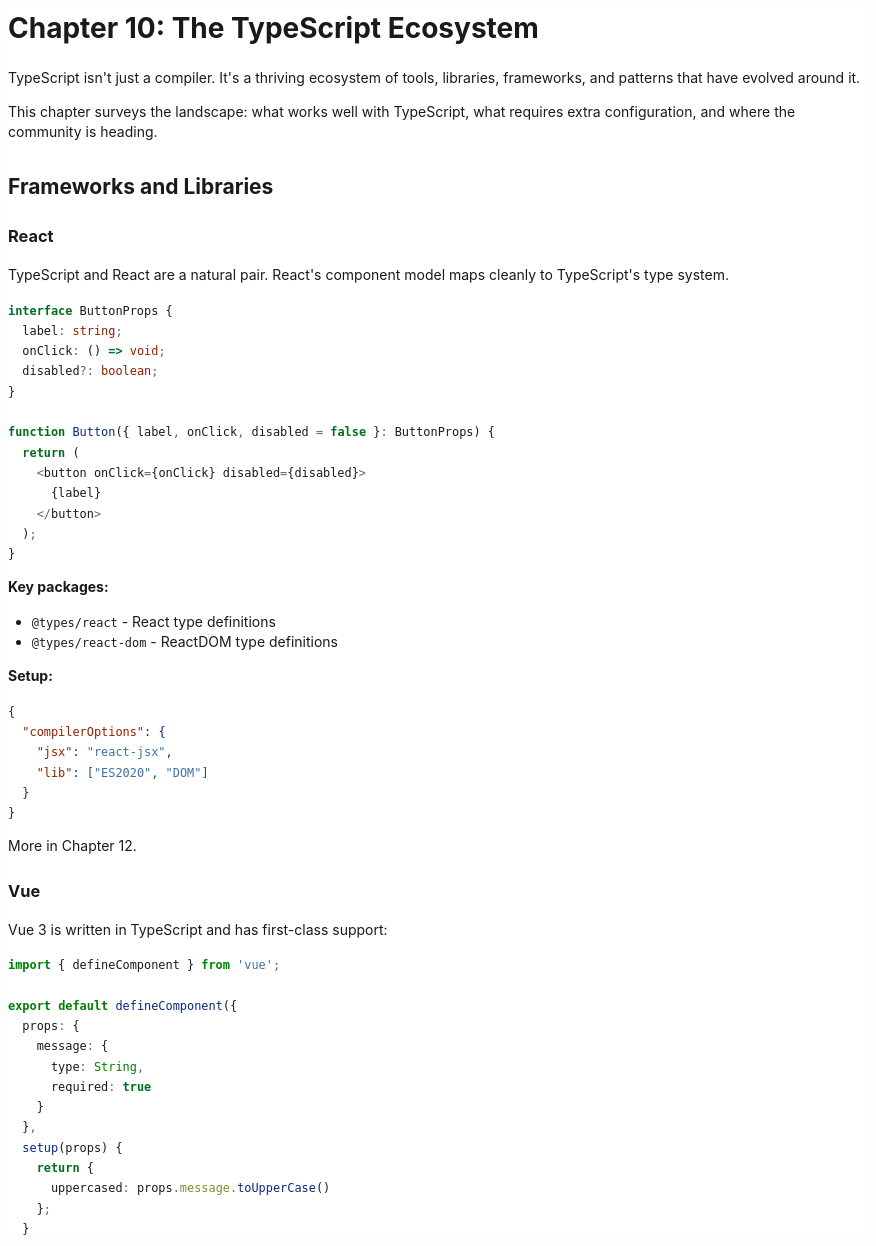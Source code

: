# Chapter 10: The TypeScript Ecosystem

TypeScript isn't just a compiler. It's a thriving ecosystem of tools, libraries, frameworks, and patterns that have evolved around it.

This chapter surveys the landscape: what works well with TypeScript, what requires extra configuration, and where the community is heading.

## Frameworks and Libraries

### React

TypeScript and React are a natural pair. React's component model maps cleanly to TypeScript's type system.

```typescript
interface ButtonProps {
  label: string;
  onClick: () => void;
  disabled?: boolean;
}

function Button({ label, onClick, disabled = false }: ButtonProps) {
  return (
    <button onClick={onClick} disabled={disabled}>
      {label}
    </button>
  );
}
```

**Key packages:**
- `@types/react` - React type definitions
- `@types/react-dom` - ReactDOM type definitions

**Setup:**
```json
{
  "compilerOptions": {
    "jsx": "react-jsx",
    "lib": ["ES2020", "DOM"]
  }
}
```

More in Chapter 12.

### Vue

Vue 3 is written in TypeScript and has first-class support:

```typescript
import { defineComponent } from 'vue';

export default defineComponent({
  props: {
    message: {
      type: String,
      required: true
    }
  },
  setup(props) {
    return {
      uppercased: props.message.toUpperCase()
    };
  }
```